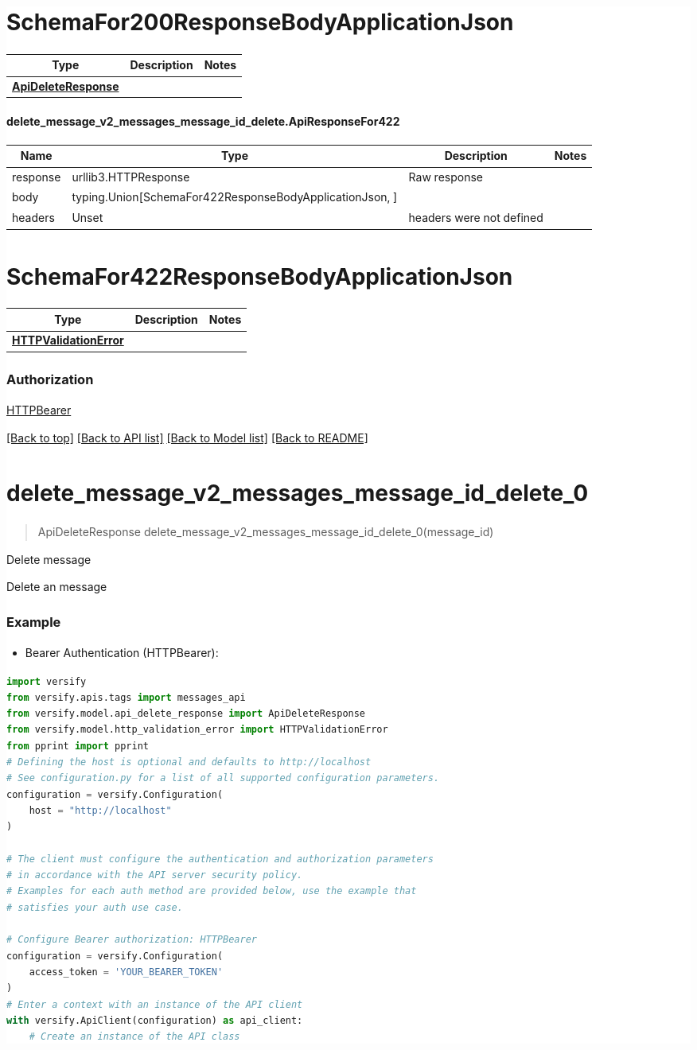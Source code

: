 # SchemaFor200ResponseBodyApplicationJson
Type | Description  | Notes
------------- | ------------- | -------------
[**ApiDeleteResponse**](../../models/ApiDeleteResponse.md) |  | 


#### delete_message_v2_messages_message_id_delete.ApiResponseFor422
Name | Type | Description  | Notes
------------- | ------------- | ------------- | -------------
response | urllib3.HTTPResponse | Raw response |
body | typing.Union[SchemaFor422ResponseBodyApplicationJson, ] |  |
headers | Unset | headers were not defined |

# SchemaFor422ResponseBodyApplicationJson
Type | Description  | Notes
------------- | ------------- | -------------
[**HTTPValidationError**](../../models/HTTPValidationError.md) |  | 


### Authorization

[HTTPBearer](../../../README.md#HTTPBearer)

[[Back to top]](#__pageTop) [[Back to API list]](../../../README.md#documentation-for-api-endpoints) [[Back to Model list]](../../../README.md#documentation-for-models) [[Back to README]](../../../README.md)

# **delete_message_v2_messages_message_id_delete_0**
<a name="delete_message_v2_messages_message_id_delete_0"></a>
> ApiDeleteResponse delete_message_v2_messages_message_id_delete_0(message_id)

Delete message

Delete an message

### Example

* Bearer Authentication (HTTPBearer):
```python
import versify
from versify.apis.tags import messages_api
from versify.model.api_delete_response import ApiDeleteResponse
from versify.model.http_validation_error import HTTPValidationError
from pprint import pprint
# Defining the host is optional and defaults to http://localhost
# See configuration.py for a list of all supported configuration parameters.
configuration = versify.Configuration(
    host = "http://localhost"
)

# The client must configure the authentication and authorization parameters
# in accordance with the API server security policy.
# Examples for each auth method are provided below, use the example that
# satisfies your auth use case.

# Configure Bearer authorization: HTTPBearer
configuration = versify.Configuration(
    access_token = 'YOUR_BEARER_TOKEN'
)
# Enter a context with an instance of the API client
with versify.ApiClient(configuration) as api_client:
    # Create an instance of the API class
```